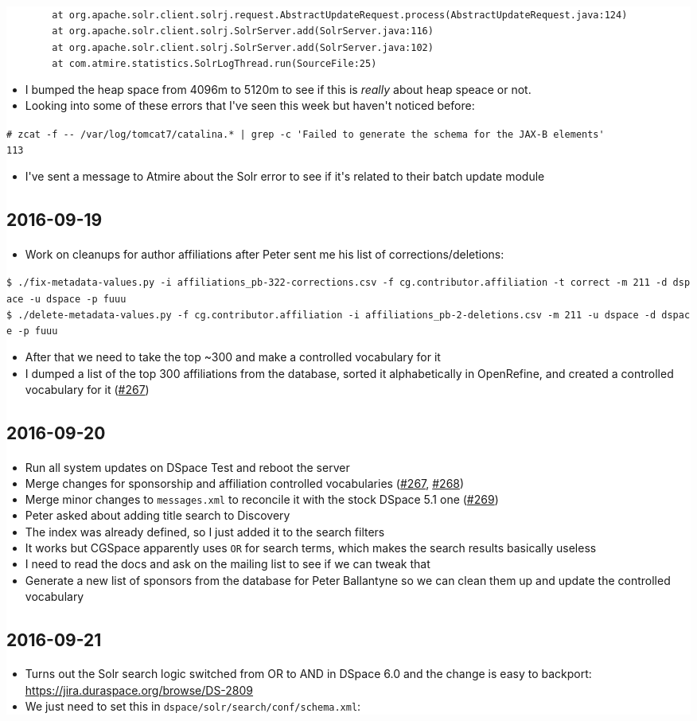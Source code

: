 ```
        at org.apache.solr.client.solrj.request.AbstractUpdateRequest.process(AbstractUpdateRequest.java:124)
        at org.apache.solr.client.solrj.SolrServer.add(SolrServer.java:116)
        at org.apache.solr.client.solrj.SolrServer.add(SolrServer.java:102)
        at com.atmire.statistics.SolrLogThread.run(SourceFile:25)
```

- I bumped the heap space from 4096m to 5120m to see if this is *really* about heap speace or not.
- Looking into some of these errors that I've seen this week but haven't noticed before:

```
# zcat -f -- /var/log/tomcat7/catalina.* | grep -c 'Failed to generate the schema for the JAX-B elements'
113
```

- I've sent a message to Atmire about the Solr error to see if it's related to their batch update module

## 2016-09-19

- Work on cleanups for author affiliations after Peter sent me his list of corrections/deletions:

```
$ ./fix-metadata-values.py -i affiliations_pb-322-corrections.csv -f cg.contributor.affiliation -t correct -m 211 -d dspace -u dspace -p fuuu
$ ./delete-metadata-values.py -f cg.contributor.affiliation -i affiliations_pb-2-deletions.csv -m 211 -u dspace -d dspace -p fuuu
```

- After that we need to take the top ~300 and make a controlled vocabulary for it
- I dumped a list of the top 300 affiliations from the database, sorted it alphabetically in OpenRefine, and created a controlled vocabulary for it ([#267](https://github.com/ilri/DSpace/pull/267))

## 2016-09-20

- Run all system updates on DSpace Test and reboot the server
- Merge changes for sponsorship and affiliation controlled vocabularies ([#267](https://github.com/ilri/DSpace/pull/267), [#268](https://github.com/ilri/DSpace/pull/268))
- Merge minor changes to `messages.xml` to reconcile it with the stock DSpace 5.1 one ([#269](https://github.com/ilri/DSpace/pull/269))
- Peter asked about adding title search to Discovery
- The index was already defined, so I just added it to the search filters
- It works but CGSpace apparently uses `OR` for search terms, which makes the search results basically useless
- I need to read the docs and ask on the mailing list to see if we can tweak that
- Generate a new list of sponsors from the database for Peter Ballantyne so we can clean them up and update the controlled vocabulary

## 2016-09-21

- Turns out the Solr search logic switched from OR to AND in DSpace 6.0 and the change is easy to backport: https://jira.duraspace.org/browse/DS-2809
- We just need to set this in `dspace/solr/search/conf/schema.xml`:
